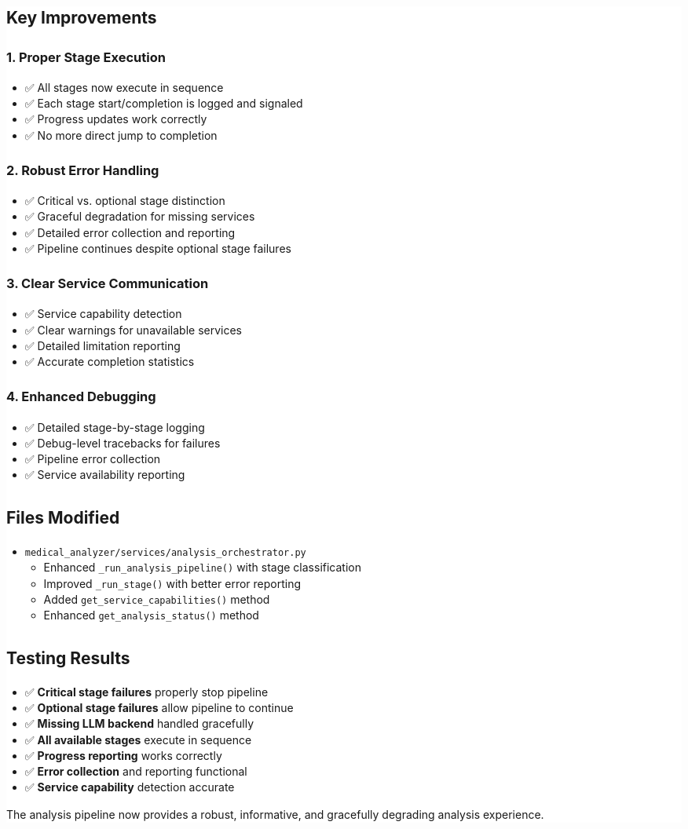 ## Key Improvements

### 1. **Proper Stage Execution**
- ✅ All stages now execute in sequence
- ✅ Each stage start/completion is logged and signaled
- ✅ Progress updates work correctly
- ✅ No more direct jump to completion

### 2. **Robust Error Handling**
- ✅ Critical vs. optional stage distinction
- ✅ Graceful degradation for missing services
- ✅ Detailed error collection and reporting
- ✅ Pipeline continues despite optional stage failures

### 3. **Clear Service Communication**
- ✅ Service capability detection
- ✅ Clear warnings for unavailable services
- ✅ Detailed limitation reporting
- ✅ Accurate completion statistics

### 4. **Enhanced Debugging**
- ✅ Detailed stage-by-stage logging
- ✅ Debug-level tracebacks for failures
- ✅ Pipeline error collection
- ✅ Service availability reporting

## Files Modified
- `medical_analyzer/services/analysis_orchestrator.py`
  - Enhanced `_run_analysis_pipeline()` with stage classification
  - Improved `_run_stage()` with better error reporting
  - Added `get_service_capabilities()` method
  - Enhanced `get_analysis_status()` method

## Testing Results
- ✅ **Critical stage failures** properly stop pipeline
- ✅ **Optional stage failures** allow pipeline to continue
- ✅ **Missing LLM backend** handled gracefully
- ✅ **All available stages** execute in sequence
- ✅ **Progress reporting** works correctly
- ✅ **Error collection** and reporting functional
- ✅ **Service capability** detection accurate

The analysis pipeline now provides a robust, informative, and gracefully degrading analysis experience.